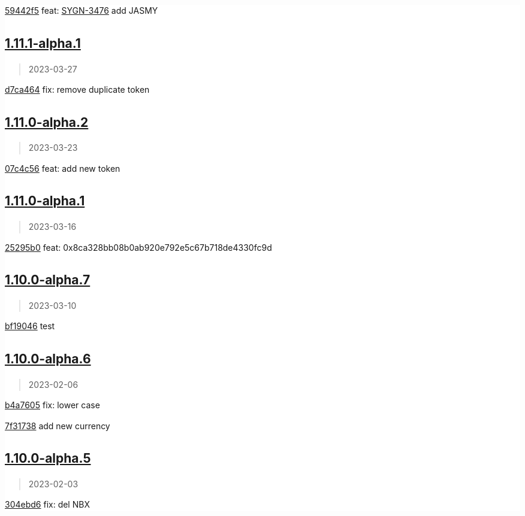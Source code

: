 [59442f5](https://github.com/CoolBitX-Technology/sygna-bridge-assembly/commit/59442f5) feat: [SYGN-3476](https://app.clickup.com/t/25577573/SYGN-3476)   add JASMY


[1.12.0-alpha.1]: https://github.com/CoolBitX-Technology/sygna-bridge-assembly/releases/tag/1.12.0-alpha.1


## [1.11.1-alpha.1]
> 2023-03-27

[d7ca464](https://github.com/CoolBitX-Technology/sygna-bridge-assembly/commit/d7ca464) fix:   remove duplicate token


[1.11.1-alpha.1]: https://github.com/CoolBitX-Technology/sygna-bridge-assembly/releases/tag/1.11.1-alpha.1


## [1.11.0-alpha.2]
> 2023-03-23

[07c4c56](https://github.com/CoolBitX-Technology/sygna-bridge-assembly/commit/07c4c56) feat:   add new token


[1.11.0-alpha.2]: https://github.com/CoolBitX-Technology/sygna-bridge-assembly/releases/tag/1.11.0-alpha.2


## [1.11.0-alpha.1]
> 2023-03-16

[25295b0](https://github.com/CoolBitX-Technology/sygna-bridge-assembly/commit/25295b0) feat:   0x8ca328bb08b0ab920e792e5c67b718de4330fc9d


[1.11.0-alpha.1]: https://github.com/CoolBitX-Technology/sygna-bridge-assembly/releases/tag/1.11.0-alpha.1


## [1.10.0-alpha.7]
> 2023-03-10

[bf19046](https://github.com/CoolBitX-Technology/sygna-bridge-assembly/commit/bf19046) test  


[1.10.0-alpha.7]: https://github.com/CoolBitX-Technology/sygna-bridge-assembly/releases/tag/1.10.0-alpha.7


## [1.10.0-alpha.6]
> 2023-02-06

[b4a7605](https://github.com/CoolBitX-Technology/sygna-bridge-assembly/commit/b4a7605) fix:   lower case

[7f31738](https://github.com/CoolBitX-Technology/sygna-bridge-assembly/commit/7f31738) add   new currency


[1.10.0-alpha.6]: https://github.com/CoolBitX-Technology/sygna-bridge-assembly/releases/tag/1.10.0-alpha.6


## [1.10.0-alpha.5]
> 2023-02-03

[304ebd6](https://github.com/CoolBitX-Technology/sygna-bridge-assembly/commit/304ebd6) fix:   del NBX


[1.40.0-alpha.1]: https://github.com/CoolBitX-Technology/sygna-bridge-assembly/releases/tag/1.40.0-alpha.1
[1.39.0-alpha.1]: https://github.com/CoolBitX-Technology/sygna-bridge-assembly/releases/tag/1.39.0-alpha.1
[1.38.0-alpha.2]: https://github.com/CoolBitX-Technology/sygna-bridge-assembly/releases/tag/1.38.0-alpha.2
[1.38.0-alpha.1]: https://github.com/CoolBitX-Technology/sygna-bridge-assembly/releases/tag/1.38.0-alpha.1
[1.37.0-alpha.1]: https://github.com/CoolBitX-Technology/sygna-bridge-assembly/releases/tag/1.37.0-alpha.1
[1.36.0-alpha.1]: https://github.com/CoolBitX-Technology/sygna-bridge-assembly/releases/tag/1.36.0-alpha.1
[1.35.0-alpha.1]: https://github.com/CoolBitX-Technology/sygna-bridge-assembly/releases/tag/1.35.0-alpha.1
[1.34.0-alpha.1]: https://github.com/CoolBitX-Technology/sygna-bridge-assembly/releases/tag/1.34.0-alpha.1
[1.33.0-alpha.1]: https://github.com/CoolBitX-Technology/sygna-bridge-assembly/releases/tag/1.33.0-alpha.1
[1.32.1-alpha.1]: https://github.com/CoolBitX-Technology/sygna-bridge-assembly/releases/tag/1.32.1-alpha.1
[1.32.0-alpha.1]: https://github.com/CoolBitX-Technology/sygna-bridge-assembly/releases/tag/1.32.0-alpha.1
[1.31.0-alpha.2]: https://github.com/CoolBitX-Technology/sygna-bridge-assembly/releases/tag/1.31.0-alpha.2
[1.31.0-alpha.1]: https://github.com/CoolBitX-Technology/sygna-bridge-assembly/releases/tag/1.31.0-alpha.1
[1.30.0-alpha.1]: https://github.com/CoolBitX-Technology/sygna-bridge-assembly/releases/tag/1.30.0-alpha.1
[1.29.0-alpha.1]: https://github.com/CoolBitX-Technology/sygna-bridge-assembly/releases/tag/1.29.0-alpha.1
[1.28.0-alpha.3]: https://github.com/CoolBitX-Technology/sygna-bridge-assembly/releases/tag/1.28.0-alpha.3
[1.28.0-alpha.2]: https://github.com/CoolBitX-Technology/sygna-bridge-assembly/releases/tag/1.28.0-alpha.2
[1.28.0-alpha.1]: https://github.com/CoolBitX-Technology/sygna-bridge-assembly/releases/tag/1.28.0-alpha.1
[1.27.0-alpha.1]: https://github.com/CoolBitX-Technology/sygna-bridge-assembly/releases/tag/1.27.0-alpha.1
[1.26.0-alpha.2]: https://github.com/CoolBitX-Technology/sygna-bridge-assembly/releases/tag/1.26.0-alpha.2
[1.26.0-alpha.1]: https://github.com/CoolBitX-Technology/sygna-bridge-assembly/releases/tag/1.26.0-alpha.1
[1.24.0-alpha.1]: https://github.com/CoolBitX-Technology/sygna-bridge-assembly/releases/tag/1.24.0-alpha.1
[1.23.0-alpha.2]: https://github.com/CoolBitX-Technology/sygna-bridge-assembly/releases/tag/1.23.0-alpha.2
[1.23.0-alpha.1]: https://github.com/CoolBitX-Technology/sygna-bridge-assembly/releases/tag/1.23.0-alpha.1
[1.22.1-alpha.1]: https://github.com/CoolBitX-Technology/sygna-bridge-assembly/releases/tag/1.22.1-alpha.1
[1.22.0-alpha.1]: https://github.com/CoolBitX-Technology/sygna-bridge-assembly/releases/tag/1.22.0-alpha.1
[1.21.0-alpha.3]: https://github.com/CoolBitX-Technology/sygna-bridge-assembly/releases/tag/1.21.0-alpha.3
[1.21.0-alpha.2]: https://github.com/CoolBitX-Technology/sygna-bridge-assembly/releases/tag/1.21.0-alpha.2
[1.21.0-alpha.1]: https://github.com/CoolBitX-Technology/sygna-bridge-assembly/releases/tag/1.21.0-alpha.1
[1.20.0-alpha.1]: https://github.com/CoolBitX-Technology/sygna-bridge-assembly/releases/tag/1.20.0-alpha.1
[1.19.0-alpha.1]: https://github.com/CoolBitX-Technology/sygna-bridge-assembly/releases/tag/1.19.0-alpha.1
[1.18.0-alpha.4]: https://github.com/CoolBitX-Technology/sygna-bridge-assembly/releases/tag/1.18.0-alpha.4
[1.18.0-alpha.3]: https://github.com/CoolBitX-Technology/sygna-bridge-assembly/releases/tag/1.18.0-alpha.3
[1.18.0-alpha.2]: https://github.com/CoolBitX-Technology/sygna-bridge-assembly/releases/tag/1.18.0-alpha.2
[1.18.0-alpha.1]: https://github.com/CoolBitX-Technology/sygna-bridge-assembly/releases/tag/1.18.0-alpha.1
[1.17.0-alpha.5]: https://github.com/CoolBitX-Technology/sygna-bridge-assembly/releases/tag/1.17.0-alpha.5
[1.17.0-alpha.4]: https://github.com/CoolBitX-Technology/sygna-bridge-assembly/releases/tag/1.17.0-alpha.4
[1.17.0-alpha.3]: https://github.com/CoolBitX-Technology/sygna-bridge-assembly/releases/tag/1.17.0-alpha.3
[1.17.0-alpha.2]: https://github.com/CoolBitX-Technology/sygna-bridge-assembly/releases/tag/1.17.0-alpha.2
[1.17.0-alpha.1]: https://github.com/CoolBitX-Technology/sygna-bridge-assembly/releases/tag/1.17.0-alpha.1
[1.16.0-alpha.5]: https://github.com/CoolBitX-Technology/sygna-bridge-assembly/releases/tag/1.16.0-alpha.5
[1.16.0-alpha.4]: https://github.com/CoolBitX-Technology/sygna-bridge-assembly/releases/tag/1.16.0-alpha.4
[1.16.0-alpha.3]: https://github.com/CoolBitX-Technology/sygna-bridge-assembly/releases/tag/1.16.0-alpha.3
[1.16.0-alpha.2]: https://github.com/CoolBitX-Technology/sygna-bridge-assembly/releases/tag/1.16.0-alpha.2
[1.16.0-alpha.1]: https://github.com/CoolBitX-Technology/sygna-bridge-assembly/releases/tag/1.16.0-alpha.1
[1.15.0-alpha.1]: https://github.com/CoolBitX-Technology/sygna-bridge-assembly/releases/tag/1.15.0-alpha.1
[1.14.1-alpha.1]: https://github.com/CoolBitX-Technology/sygna-bridge-assembly/releases/tag/1.14.1-alpha.1
[1.14.0-alpha.1]: https://github.com/CoolBitX-Technology/sygna-bridge-assembly/releases/tag/1.14.0-alpha.1
[1.13.0-alpha.1]: https://github.com/CoolBitX-Technology/sygna-bridge-assembly/releases/tag/1.13.0-alpha.1
[1.10.0-alpha.5]: https://github.com/CoolBitX-Technology/sygna-bridge-assembly/releases/tag/1.10.0-alpha.5
[1.10.0-alpha.4]: https://github.com/CoolBitX-Technology/sygna-bridge-assembly/releases/tag/1.10.0-alpha.4
[1.10.0-alpha.3]: https://github.com/CoolBitX-Technology/sygna-bridge-assembly/releases/tag/1.10.0-alpha.3
[1.10.0-alpha.2]: https://github.com/CoolBitX-Technology/sygna-bridge-assembly/releases/tag/1.10.0-alpha.2
[1.10.0-alpha.1]: https://github.com/CoolBitX-Technology/sygna-bridge-assembly/releases/tag/1.10.0-alpha.1
[1.9.0-alpha.1]: https://github.com/CoolBitX-Technology/sygna-bridge-assembly/releases/tag/1.9.0-alpha.1
[1.7.0-alpha.2]: https://github.com/CoolBitX-Technology/sygna-bridge-assembly/releases/tag/1.7.0-alpha.2
[1.7.0-alpha.1]: https://github.com/CoolBitX-Technology/sygna-bridge-assembly/releases/tag/1.7.0-alpha.1
[1.5.0-alpha.2]: https://github.com/CoolBitX-Technology/sygna-bridge-assembly/releases/tag/1.5.0-alpha.2
[1.5.0-alpha.1]: https://github.com/CoolBitX-Technology/sygna-bridge-assembly/releases/tag/1.5.0-alpha.1
[1.3.0-alpha.1]: https://github.com/CoolBitX-Technology/sygna-bridge-assembly/releases/tag/1.3.0-alpha.1
[1.1.0-alpha.1]: https://github.com/CoolBitX-Technology/sygna-bridge-assembly/releases/tag/1.1.0-alpha.1
